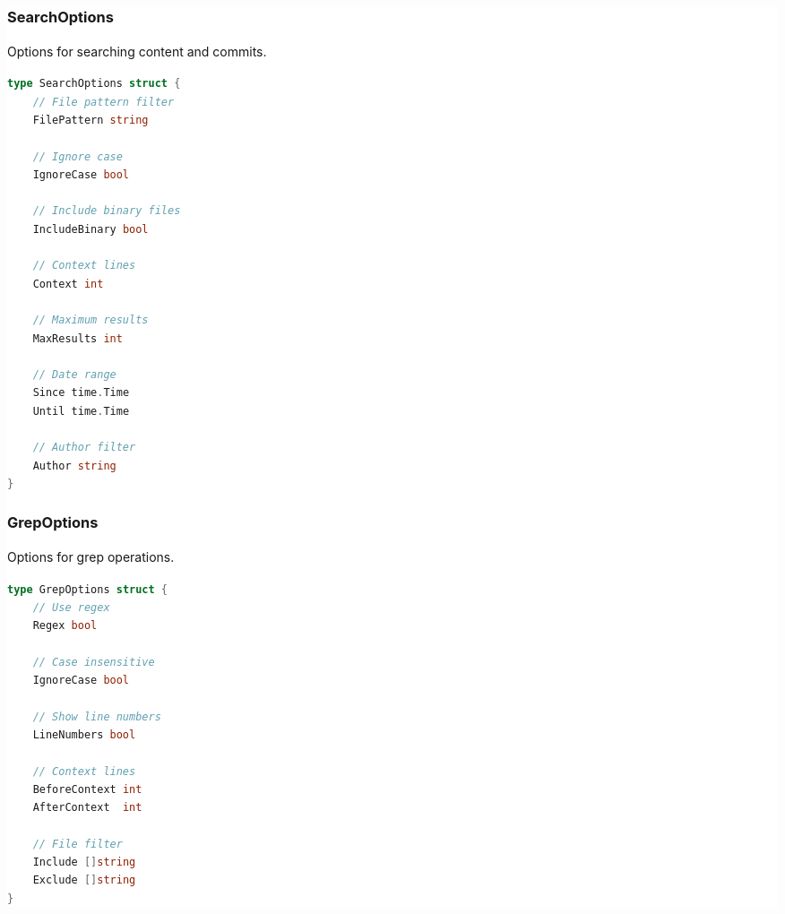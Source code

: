 ### SearchOptions

Options for searching content and commits.

```go
type SearchOptions struct {
    // File pattern filter
    FilePattern string
    
    // Ignore case
    IgnoreCase bool
    
    // Include binary files
    IncludeBinary bool
    
    // Context lines
    Context int
    
    // Maximum results
    MaxResults int
    
    // Date range
    Since time.Time
    Until time.Time
    
    // Author filter
    Author string
}
```

### GrepOptions

Options for grep operations.

```go
type GrepOptions struct {
    // Use regex
    Regex bool
    
    // Case insensitive
    IgnoreCase bool
    
    // Show line numbers
    LineNumbers bool
    
    // Context lines
    BeforeContext int
    AfterContext  int
    
    // File filter
    Include []string
    Exclude []string
}
```
